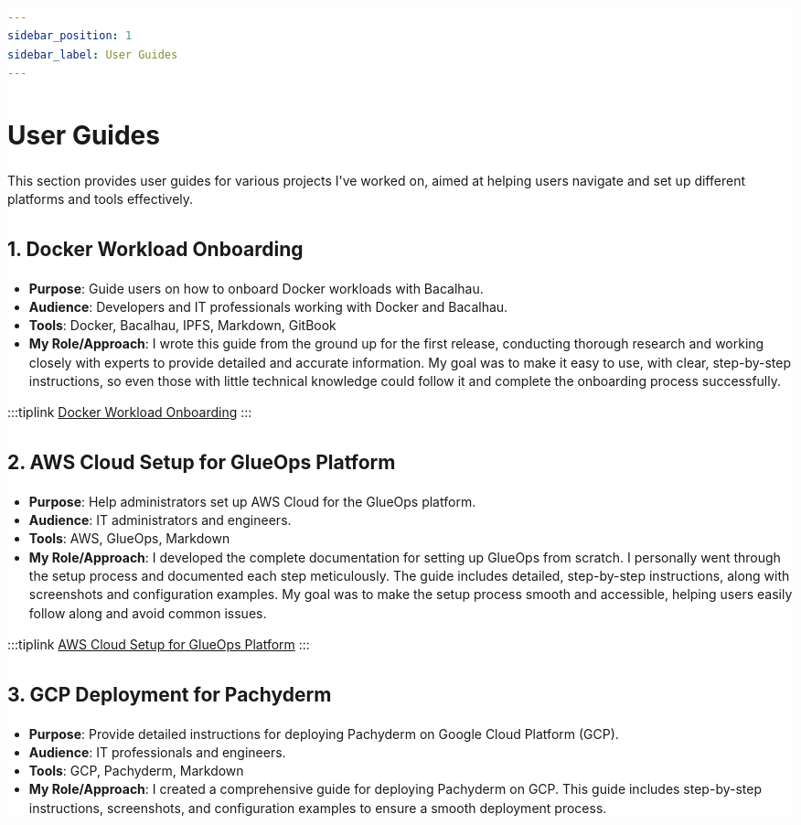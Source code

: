 ```yaml
---
sidebar_position: 1
sidebar_label: User Guides
---
```


# User Guides

This section provides user guides for various projects I've worked on, aimed at helping users navigate and set up different platforms and tools effectively.

## 1. **Docker Workload Onboarding**
   - **Purpose**: Guide users on how to onboard Docker workloads with Bacalhau.
   - **Audience**: Developers and IT professionals working with Docker and Bacalhau.
   - **Tools**: Docker, Bacalhau, IPFS, Markdown, GitBook
   - **My Role/Approach**: I wrote this guide from the ground up for the first release, conducting thorough research and working closely with experts to provide detailed and accurate information. My goal was to make it easy to use, with clear, step-by-step instructions, so even those with little technical knowledge could follow it and complete the onboarding process successfully.

:::tiplink
[Docker Workload Onboarding](https://docs.bacalhau.org/getting-started/workload-onboarding/docker-workload-onboarding)
:::

<iframe width="100%" height="500" src="/img/pdf/docker.pdf"></iframe>

## 2. **AWS Cloud Setup for GlueOps Platform**
   - **Purpose**: Help administrators set up AWS Cloud for the GlueOps platform.
   - **Audience**: IT administrators and engineers.
   - **Tools**: AWS, GlueOps, Markdown
   - **My Role/Approach**: I developed the complete documentation for setting up GlueOps from scratch. I personally went through the setup process and documented each step meticulously. The guide includes detailed, step-by-step instructions, along with screenshots and configuration examples. My goal was to make the setup process smooth and accessible, helping users easily follow along and avoid common issues.

:::tiplink
[AWS Cloud Setup for GlueOps Platform](https://www.glueops.dev/docs/glueops-platform-administrator/predeployment/clouds/aws/cloud-setup-aws)
:::

<iframe width="100%" height="500" src="/img/pdf/aws.pdf"></iframe>

## 3. **GCP Deployment for Pachyderm**
   - **Purpose**: Provide detailed instructions for deploying Pachyderm on Google Cloud Platform (GCP).
   - **Audience**: IT professionals and engineers.
   - **Tools**: GCP, Pachyderm, Markdown
   - **My Role/Approach**: I created a comprehensive guide for deploying Pachyderm on GCP. This guide includes step-by-step instructions, screenshots, and configuration examples to ensure a smooth deployment process.
